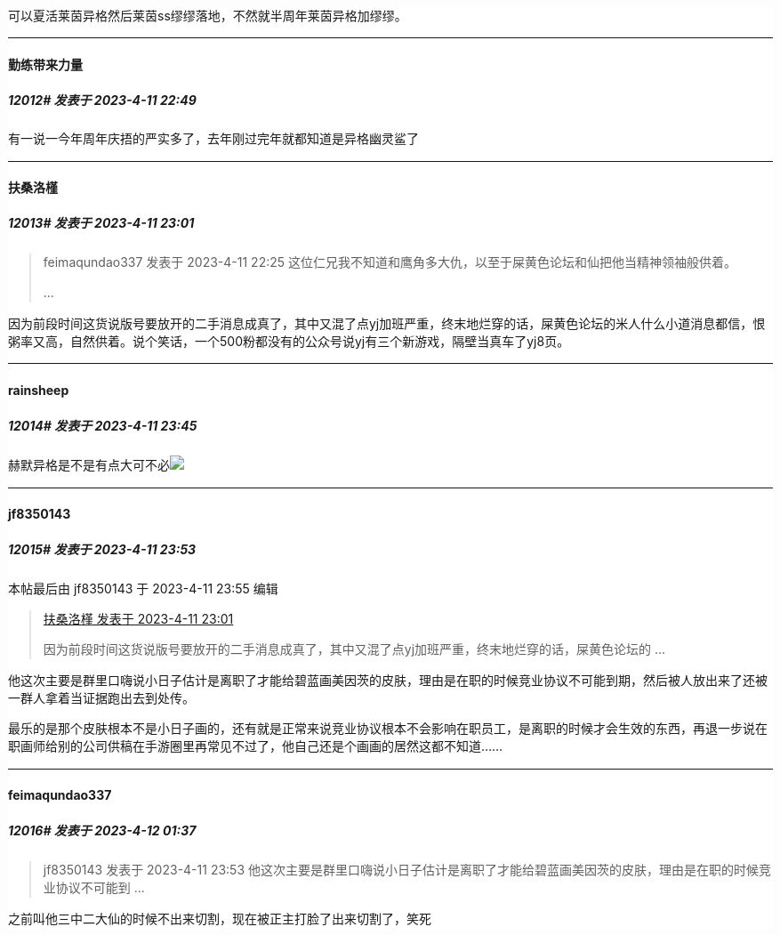 可以夏活莱茵异格然后莱茵ss缪缪落地，不然就半周年莱茵异格加缪缪。

*****

####  勤练带来力量  
##### 12012#       发表于 2023-4-11 22:49

有一说一今年周年庆捂的严实多了，去年刚过完年就都知道是异格幽灵鲨了


*****

####  扶桑洛槿  
##### 12013#       发表于 2023-4-11 23:01

<blockquote>feimaqundao337 发表于 2023-4-11 22:25
这位仁兄我不知道和鹰角多大仇，以至于屎黄色论坛和仙把他当精神领袖般供着。

 ...</blockquote>
因为前段时间这货说版号要放开的二手消息成真了，其中又混了点yj加班严重，终末地烂穿的话，屎黄色论坛的米人什么小道消息都信，恨粥率又高，自然供着。说个笑话，一个500粉都没有的公众号说yj有三个新游戏，隔壁当真车了yj8页。


*****

####  rainsheep  
##### 12014#       发表于 2023-4-11 23:45

赫默异格是不是有点大可不必<img src="https://static.saraba1st.com/image/smiley/face2017/018.png" referrerpolicy="no-referrer">


*****

####  jf8350143  
##### 12015#       发表于 2023-4-11 23:53

 本帖最后由 jf8350143 于 2023-4-11 23:55 编辑 
<blockquote><a href="httphttps://bbs.saraba1st.com/2b/forum.php?mod=redirect&amp;goto=findpost&amp;pid=60420541&amp;ptid=2112661" target="_blank">扶桑洛槿 发表于 2023-4-11 23:01</a>

因为前段时间这货说版号要放开的二手消息成真了，其中又混了点yj加班严重，终末地烂穿的话，屎黄色论坛的 ...</blockquote>
他这次主要是群里口嗨说小日子估计是离职了才能给碧蓝画美因茨的皮肤，理由是在职的时候竞业协议不可能到期，然后被人放出来了还被一群人拿着当证据跑出去到处传。

最乐的是那个皮肤根本不是小日子画的，还有就是正常来说竞业协议根本不会影响在职员工，是离职的时候才会生效的东西，再退一步说在职画师给别的公司供稿在手游圈里再常见不过了，他自己还是个画画的居然这都不知道……


*****

####  feimaqundao337  
##### 12016#       发表于 2023-4-12 01:37

<blockquote>jf8350143 发表于 2023-4-11 23:53
他这次主要是群里口嗨说小日子估计是离职了才能给碧蓝画美因茨的皮肤，理由是在职的时候竞业协议不可能到 ...</blockquote>
之前叫他三中二大仙的时候不出来切割，现在被正主打脸了出来切割了，笑死
